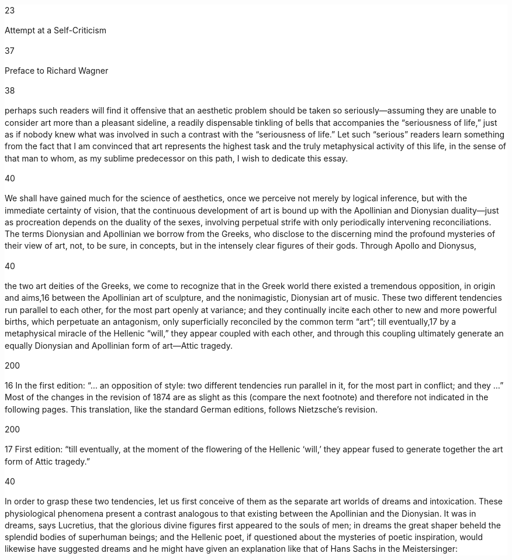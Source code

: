 23

Attempt at a Self-Criticism

37

Preface to Richard Wagner

38

perhaps such readers will find it offensive that an aesthetic problem should be taken so seriously—assuming they are unable to consider art more than a pleasant sideline, a readily dispensable tinkling of bells that accompanies the “seriousness of life,” just as if nobody knew what was involved in such a contrast with the “seriousness of life.” Let such “serious” readers learn something from the fact that I am convinced that art represents the highest task and the truly metaphysical activity of this life, in the sense of that man to whom, as my sublime predecessor on this path, I wish to dedicate this essay.

40

We shall have gained much for the science of aesthetics, once we perceive not merely by logical inference, but with the immediate certainty of vision, that the continuous development of art is bound up with the Apollinian and Dionysian duality—just as procreation depends on the duality of the sexes, involving perpetual strife with only periodically intervening reconciliations. The terms Dionysian and Apollinian we borrow from the Greeks, who disclose to the discerning mind the profound mysteries of their view of art, not, to be sure, in concepts, but in the intensely clear figures of their gods. Through Apollo and Dionysus,

40

the two art deities of the Greeks, we come to recognize that in the Greek world there existed a tremendous opposition, in origin and aims,16 between the Apollinian art of sculpture, and the nonimagistic, Dionysian art of music. These two different tendencies run parallel to each other, for the most part openly at variance; and they continually incite each other to new and more powerful births, which perpetuate an antagonism, only superficially reconciled by the common term “art”; till eventually,17 by a metaphysical miracle of the Hellenic “will,” they appear coupled with each other, and through this coupling ultimately generate an equally Dionysian and Apollinian form of art—Attic tragedy.

200

16 In the first edition: “… an opposition of style: two different tendencies run parallel in it, for the most part in conflict; and they …” Most of the changes in the revision of 1874 are as slight as this (compare the next footnote) and therefore not indicated in the following pages. This translation, like the standard German editions, follows Nietzsche’s revision.

200

17 First edition: “till eventually, at the moment of the flowering of the Hellenic ‘will,’ they appear fused to generate together the art form of Attic tragedy.”

40

In order to grasp these two tendencies, let us first conceive of them as the separate art worlds of dreams and intoxication. These physiological phenomena present a contrast analogous to that existing between the Apollinian and the Dionysian. It was in dreams, says Lucretius, that the glorious divine figures first appeared to the souls of men; in dreams the great shaper beheld the splendid bodies of superhuman beings; and the Hellenic poet, if questioned about the mysteries of poetic inspiration, would likewise have suggested dreams and he might have given an explanation like that of Hans Sachs in the Meistersinger:
